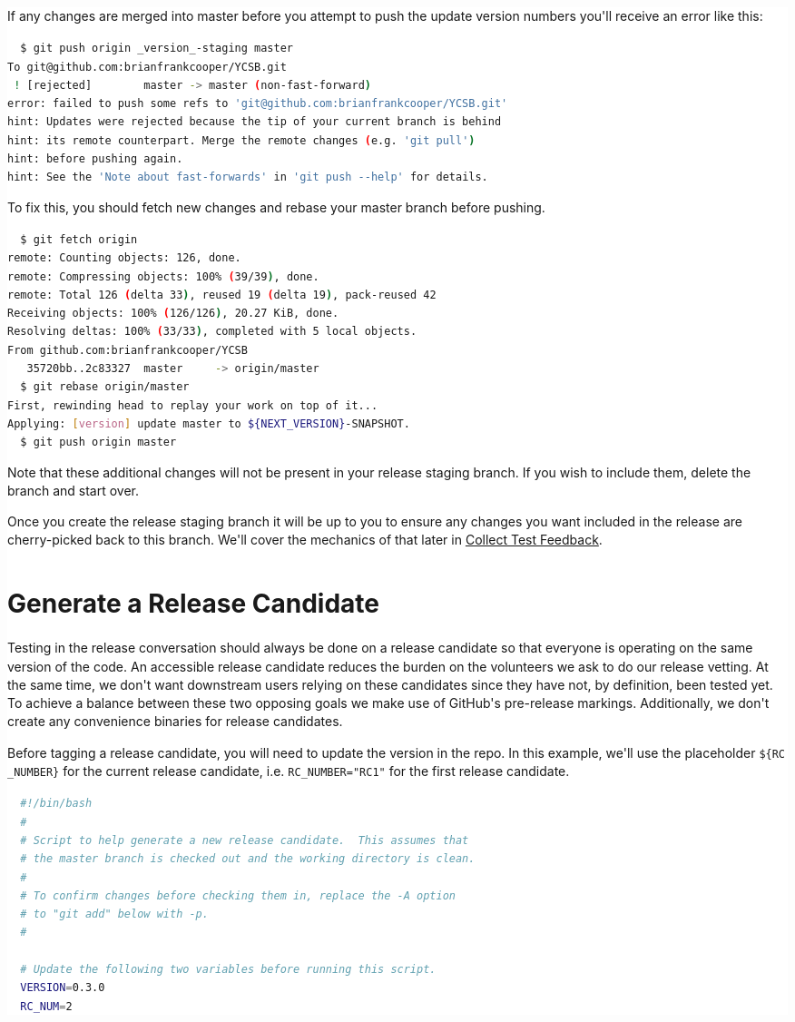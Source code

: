 ```bash
```

If any changes are merged into master before you attempt to push the update version numbers you'll receive an error like this:

```bash
  $ git push origin _version_-staging master
To git@github.com:brianfrankcooper/YCSB.git
 ! [rejected]        master -> master (non-fast-forward)
error: failed to push some refs to 'git@github.com:brianfrankcooper/YCSB.git'
hint: Updates were rejected because the tip of your current branch is behind
hint: its remote counterpart. Merge the remote changes (e.g. 'git pull')
hint: before pushing again.
hint: See the 'Note about fast-forwards' in 'git push --help' for details.
```

To fix this, you should fetch new changes and rebase your master branch before pushing.

```bash
  $ git fetch origin
remote: Counting objects: 126, done.
remote: Compressing objects: 100% (39/39), done.
remote: Total 126 (delta 33), reused 19 (delta 19), pack-reused 42
Receiving objects: 100% (126/126), 20.27 KiB, done.
Resolving deltas: 100% (33/33), completed with 5 local objects.
From github.com:brianfrankcooper/YCSB
   35720bb..2c83327  master     -> origin/master
  $ git rebase origin/master
First, rewinding head to replay your work on top of it...
Applying: [version] update master to ${NEXT_VERSION}-SNAPSHOT.
  $ git push origin master
```
Note that these additional changes will not be present in your release staging branch. If you wish to include them, delete the branch and start over.

Once you create the release staging branch it will be up to you to ensure any changes you want included in the release are cherry-picked back to this branch. We'll cover the mechanics of that later in [Collect Test Feedback](#collect-test-feedback).

# Generate a Release Candidate

Testing in the release conversation should always be done on a release candidate so that everyone is operating on the same version of the code. An accessible release candidate reduces the burden on the volunteers we ask to do our release vetting. At the same time, we don't want downstream users relying on these candidates since they have not, by definition, been tested yet. To achieve a balance between these two opposing goals we make use of GitHub's pre-release markings. Additionally, we don't create any convenience binaries for release candidates.

Before tagging a release candidate, you will need to update the version in the repo. In this example, we'll use the placeholder ```${RC_NUMBER}``` for the current release candidate, i.e. ```RC_NUMBER="RC1"``` for the first release candidate.

```bash
  #!/bin/bash
  #
  # Script to help generate a new release candidate.  This assumes that
  # the master branch is checked out and the working directory is clean.
  #
  # To confirm changes before checking them in, replace the -A option
  # to "git add" below with -p.
  #

  # Update the following two variables before running this script.
  VERSION=0.3.0
  RC_NUM=2

```